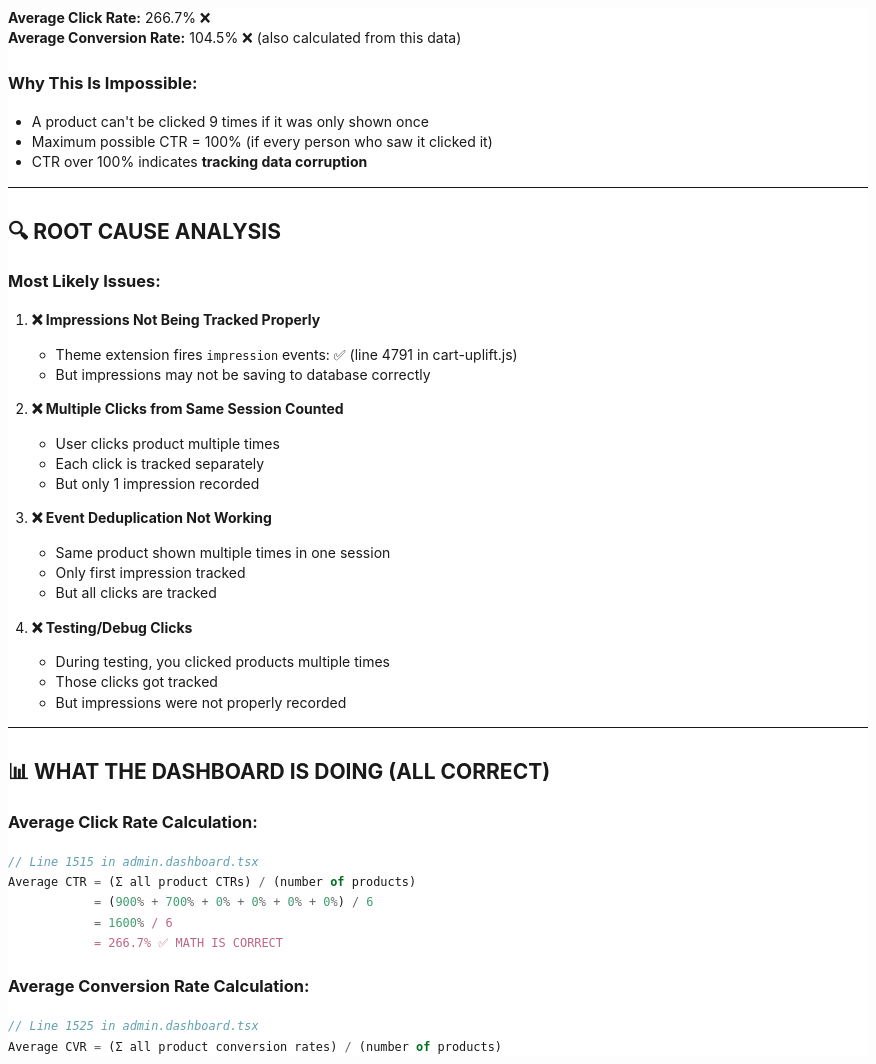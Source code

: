 **Average Click Rate:** 266.7% ❌  
**Average Conversion Rate:** 104.5% ❌ (also calculated from this data)

### Why This Is Impossible:

- A product can't be clicked 9 times if it was only shown once
- Maximum possible CTR = 100% (if every person who saw it clicked it)
- CTR over 100% indicates **tracking data corruption**

---

## 🔍 ROOT CAUSE ANALYSIS

### Most Likely Issues:

1. **❌ Impressions Not Being Tracked Properly**
   - Theme extension fires `impression` events: ✅ (line 4791 in cart-uplift.js)
   - But impressions may not be saving to database correctly
   
2. **❌ Multiple Clicks from Same Session Counted**
   - User clicks product multiple times
   - Each click is tracked separately
   - But only 1 impression recorded

3. **❌ Event Deduplication Not Working**
   - Same product shown multiple times in one session
   - Only first impression tracked
   - But all clicks are tracked

4. **❌ Testing/Debug Clicks**
   - During testing, you clicked products multiple times
   - Those clicks got tracked
   - But impressions were not properly recorded

---

## 📊 WHAT THE DASHBOARD IS DOING (ALL CORRECT)

### Average Click Rate Calculation:
```typescript
// Line 1515 in admin.dashboard.tsx
Average CTR = (Σ all product CTRs) / (number of products)
            = (900% + 700% + 0% + 0% + 0% + 0%) / 6
            = 1600% / 6
            = 266.7% ✅ MATH IS CORRECT
```

### Average Conversion Rate Calculation:
```typescript
// Line 1525 in admin.dashboard.tsx  
Average CVR = (Σ all product conversion rates) / (number of products)
```

